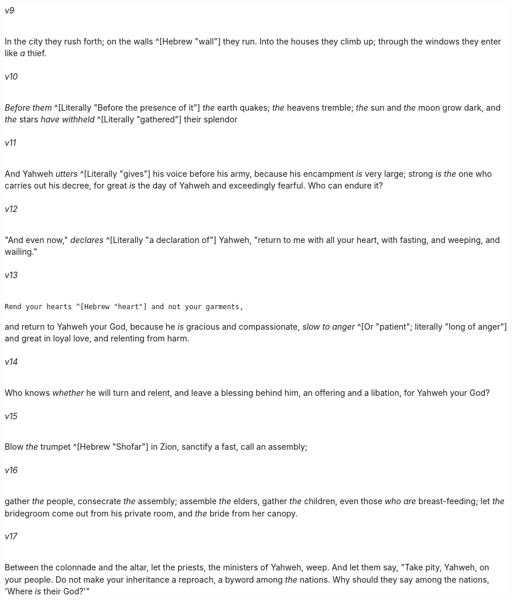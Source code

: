 ###### v9
In the city they rush forth;
on the walls ^[Hebrew "wall"] they run.
Into the houses they climb up;
through the windows
they enter like _a_ thief.

###### v10
_Before them_ ^[Literally "Before the presence of it"] _the_ earth quakes;
_the_ heavens tremble;
_the_ sun and _the_ moon grow dark,
and _the_ stars _have withheld_ ^[Literally "gathered"] their splendor

###### v11
And Yahweh _utters_ ^[Literally "gives"] his voice before his army,
because his encampment _is_ very large;
strong _is the_ one who carries out his decree,
for great _is_ the day of Yahweh
and exceedingly fearful.
Who can endure it?

###### v12
"And even now," _declares_ ^[Literally "a declaration of"] Yahweh,
"return to me with all your heart,
with fasting, and weeping, and wailing."

###### v13
    Rend your hearts ^[Hebrew "heart"] and not your garments,
and return to Yahweh your God,
because he _is_ gracious and compassionate,
_slow to anger_ ^[Or "patient"; literally "long of anger"] and great in loyal love,
and relenting from harm.

###### v14
Who knows _whether_ he will turn and relent,
and leave a blessing behind him,
an offering and a libation,
for Yahweh your God?

###### v15
Blow _the_ trumpet ^[Hebrew "Shofar"] in Zion,
sanctify a fast, call an assembly;

###### v16
gather _the_ people, consecrate _the_ assembly;
assemble _the_ elders, gather _the_ children,
even those _who are_ breast-feeding;
let _the_ bridegroom come out from his private room,
and _the_ bride from her canopy.

###### v17
Between the colonnade and the altar,
let the priests, the ministers of Yahweh, weep.
And let them say, "Take pity, Yahweh, on your people.
Do not make your inheritance a reproach,
a byword among _the_ nations.
Why should they say among the nations,
'Where _is_ their God?'"
